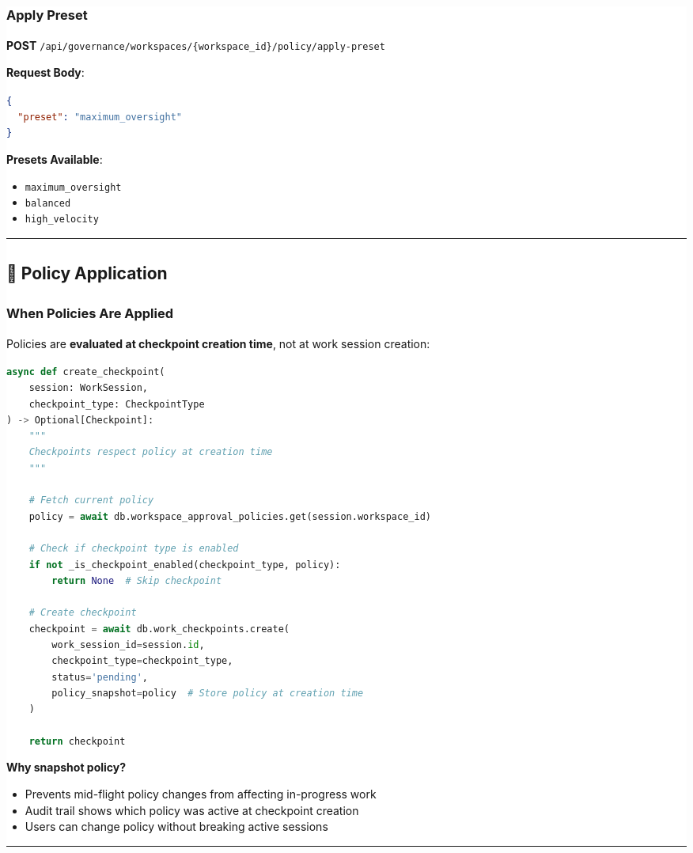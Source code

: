 
### Apply Preset

**POST** `/api/governance/workspaces/{workspace_id}/policy/apply-preset`

**Request Body**:
```json
{
  "preset": "maximum_oversight"
}
```

**Presets Available**:
- `maximum_oversight`
- `balanced`
- `high_velocity`

---

## 🔄 Policy Application

### When Policies Are Applied

Policies are **evaluated at checkpoint creation time**, not at work session creation:

```python
async def create_checkpoint(
    session: WorkSession,
    checkpoint_type: CheckpointType
) -> Optional[Checkpoint]:
    """
    Checkpoints respect policy at creation time
    """

    # Fetch current policy
    policy = await db.workspace_approval_policies.get(session.workspace_id)

    # Check if checkpoint type is enabled
    if not _is_checkpoint_enabled(checkpoint_type, policy):
        return None  # Skip checkpoint

    # Create checkpoint
    checkpoint = await db.work_checkpoints.create(
        work_session_id=session.id,
        checkpoint_type=checkpoint_type,
        status='pending',
        policy_snapshot=policy  # Store policy at creation time
    )

    return checkpoint
```

**Why snapshot policy?**
- Prevents mid-flight policy changes from affecting in-progress work
- Audit trail shows which policy was active at checkpoint creation
- Users can change policy without breaking active sessions

---
